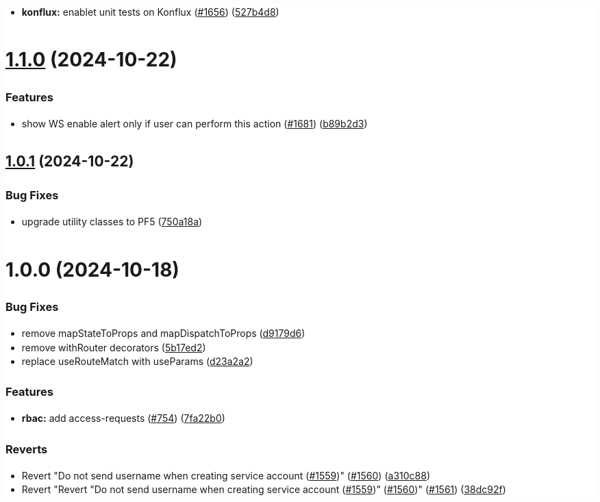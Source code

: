 * **konflux:** enablet unit tests on Konflux ([#1656](https://github.com/RedHatInsights/insights-rbac-ui/issues/1656)) ([527b4d8](https://github.com/RedHatInsights/insights-rbac-ui/commit/527b4d89273077820459004049fbd16b79e42d2b))

# [1.1.0](https://github.com/RedHatInsights/insights-rbac-ui/compare/v1.0.1...v1.1.0) (2024-10-22)


### Features

* show WS enable alert only if user can perform this action ([#1681](https://github.com/RedHatInsights/insights-rbac-ui/issues/1681)) ([b89b2d3](https://github.com/RedHatInsights/insights-rbac-ui/commit/b89b2d3467f34996a36e5bd1052688fa4f021648))

## [1.0.1](https://github.com/RedHatInsights/insights-rbac-ui/compare/v1.0.0...v1.0.1) (2024-10-22)


### Bug Fixes

* upgrade utility classes to PF5 ([750a18a](https://github.com/RedHatInsights/insights-rbac-ui/commit/750a18a60cdeacbee029b70ff1e7920f7b83e8f3))

# 1.0.0 (2024-10-18)


### Bug Fixes

* remove mapStateToProps and mapDispatchToProps ([d9179d6](https://github.com/epwinchell/insights-rbac-ui/commit/d9179d636346c3cbb00401820254ed00ff88de41))
* remove withRouter decorators ([5b17ed2](https://github.com/epwinchell/insights-rbac-ui/commit/5b17ed29b8a56abd124257d11d62b033c930e45c))
* replace useRouteMatch with useParams ([d23a2a2](https://github.com/epwinchell/insights-rbac-ui/commit/d23a2a25469e821d41ac14bb70b396f43402db53))


### Features

* **rbac:** add access-requests ([#754](https://github.com/epwinchell/insights-rbac-ui/issues/754)) ([7fa22b0](https://github.com/epwinchell/insights-rbac-ui/commit/7fa22b0bd7ee61f09e266e09ac2691b1f011fd2f))


### Reverts

* Revert "Do not send username when creating service account ([#1559](https://github.com/epwinchell/insights-rbac-ui/issues/1559))" ([#1560](https://github.com/epwinchell/insights-rbac-ui/issues/1560)) ([a310c88](https://github.com/epwinchell/insights-rbac-ui/commit/a310c885ab44d063e378393b75f161aa04670704))
* Revert "Revert "Do not send username when creating service account ([#1559](https://github.com/epwinchell/insights-rbac-ui/issues/1559))" ([#1560](https://github.com/epwinchell/insights-rbac-ui/issues/1560))" ([#1561](https://github.com/epwinchell/insights-rbac-ui/issues/1561)) ([38dc92f](https://github.com/epwinchell/insights-rbac-ui/commit/38dc92fea5c5cd4db8a3dd1cbfe90cce572656a1))
